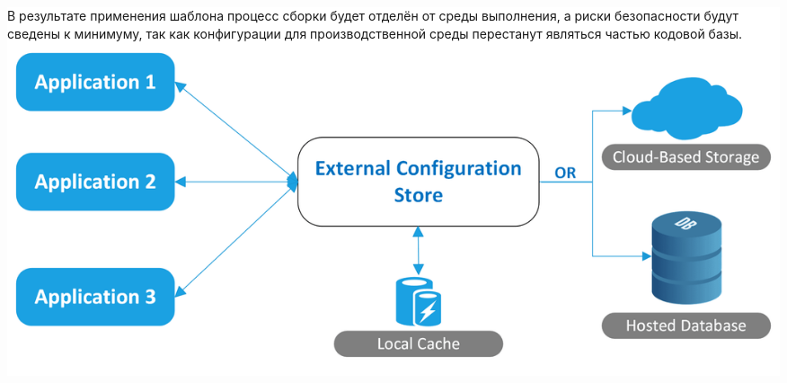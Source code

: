 В результате применения шаблона процесс сборки будет отделён от среды выполнения, а риски безопасности будут сведены к минимуму, так как конфигурации для производственной среды перестанут являться частью кодовой базы.
![pattern_microservices28](/pictures/pattern_microservices28.png)